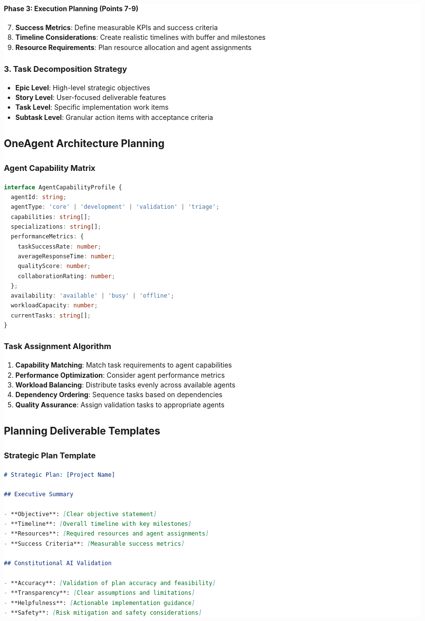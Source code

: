 #### Phase 3: Execution Planning (Points 7-9)

7. **Success Metrics**: Define measurable KPIs and success criteria
8. **Timeline Considerations**: Create realistic timelines with buffer and milestones
9. **Resource Requirements**: Plan resource allocation and agent assignments

### 3. Task Decomposition Strategy

- **Epic Level**: High-level strategic objectives
- **Story Level**: User-focused deliverable features
- **Task Level**: Specific implementation work items
- **Subtask Level**: Granular action items with acceptance criteria

## OneAgent Architecture Planning

### Agent Capability Matrix

```typescript
interface AgentCapabilityProfile {
  agentId: string;
  agentType: 'core' | 'development' | 'validation' | 'triage';
  capabilities: string[];
  specializations: string[];
  performanceMetrics: {
    taskSuccessRate: number;
    averageResponseTime: number;
    qualityScore: number;
    collaborationRating: number;
  };
  availability: 'available' | 'busy' | 'offline';
  workloadCapacity: number;
  currentTasks: string[];
}
```

### Task Assignment Algorithm

1. **Capability Matching**: Match task requirements to agent capabilities
2. **Performance Optimization**: Consider agent performance metrics
3. **Workload Balancing**: Distribute tasks evenly across available agents
4. **Dependency Ordering**: Sequence tasks based on dependencies
5. **Quality Assurance**: Assign validation tasks to appropriate agents

## Planning Deliverable Templates

### Strategic Plan Template

```markdown
# Strategic Plan: [Project Name]

## Executive Summary

- **Objective**: [Clear objective statement]
- **Timeline**: [Overall timeline with key milestones]
- **Resources**: [Required resources and agent assignments]
- **Success Criteria**: [Measurable success metrics]

## Constitutional AI Validation

- **Accuracy**: [Validation of plan accuracy and feasibility]
- **Transparency**: [Clear assumptions and limitations]
- **Helpfulness**: [Actionable implementation guidance]
- **Safety**: [Risk mitigation and safety considerations]

```
